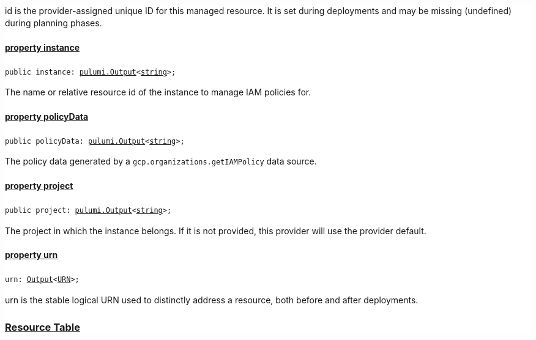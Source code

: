 id is the provider-assigned unique ID for this managed resource.  It is set during
deployments and may be missing (undefined) during planning phases.

<h4 class="pdoc-member-header" id="InstanceIamPolicy-instance">
<a class="pdoc-child-name" href="https://github.com/pulumi/pulumi-gcp/blob/{{< param git_sha >}}/sdk/nodejs/bigtable/instanceIamPolicy.ts#L82">property <b>instance</b></a>
</h4>

<pre class="highlight"><code><span class='kd'>public </span>instance: <a href='/docs/reference/pkg/nodejs/pulumi/pulumi/#Output'>pulumi.Output</a>&lt;<span class='kd'><a href='https://developer.mozilla.org/en-US/docs/Web/JavaScript/Reference/Global_Objects/String'>string</a></span>&gt;;</code></pre>

The name or relative resource id of the instance to manage IAM policies for.

<h4 class="pdoc-member-header" id="InstanceIamPolicy-policyData">
<a class="pdoc-child-name" href="https://github.com/pulumi/pulumi-gcp/blob/{{< param git_sha >}}/sdk/nodejs/bigtable/instanceIamPolicy.ts#L86">property <b>policyData</b></a>
</h4>

<pre class="highlight"><code><span class='kd'>public </span>policyData: <a href='/docs/reference/pkg/nodejs/pulumi/pulumi/#Output'>pulumi.Output</a>&lt;<span class='kd'><a href='https://developer.mozilla.org/en-US/docs/Web/JavaScript/Reference/Global_Objects/String'>string</a></span>&gt;;</code></pre>

The policy data generated by a `gcp.organizations.getIAMPolicy` data source.

<h4 class="pdoc-member-header" id="InstanceIamPolicy-project">
<a class="pdoc-child-name" href="https://github.com/pulumi/pulumi-gcp/blob/{{< param git_sha >}}/sdk/nodejs/bigtable/instanceIamPolicy.ts#L91">property <b>project</b></a>
</h4>

<pre class="highlight"><code><span class='kd'>public </span>project: <a href='/docs/reference/pkg/nodejs/pulumi/pulumi/#Output'>pulumi.Output</a>&lt;<span class='kd'><a href='https://developer.mozilla.org/en-US/docs/Web/JavaScript/Reference/Global_Objects/String'>string</a></span>&gt;;</code></pre>

The project in which the instance belongs. If it
is not provided, this provider will use the provider default.

<h4 class="pdoc-member-header" id="InstanceIamPolicy-urn">
<a class="pdoc-child-name" href="https://github.com/pulumi/pulumi-gcp/blob/{{< param git_sha >}}/sdk/nodejs/bigtable/instanceIamPolicy.ts#L48">property <b>urn</b></a>
</h4>

<pre class="highlight"><code><span class='kd'></span>urn: <a href='/docs/reference/pkg/nodejs/pulumi/pulumi/#Output'>Output</a>&lt;<a href='/docs/reference/pkg/nodejs/pulumi/pulumi/#URN'>URN</a>&gt;;</code></pre>

urn is the stable logical URN used to distinctly address a resource, both before and after
deployments.

<h3 class="pdoc-module-header" id="Table" data-link-title="Table">
    <a href="https://github.com/pulumi/pulumi-gcp/blob/{{< param git_sha >}}/sdk/nodejs/bigtable/table.ts#L16">
        Resource <strong>Table</strong>
    </a>
</h3>
